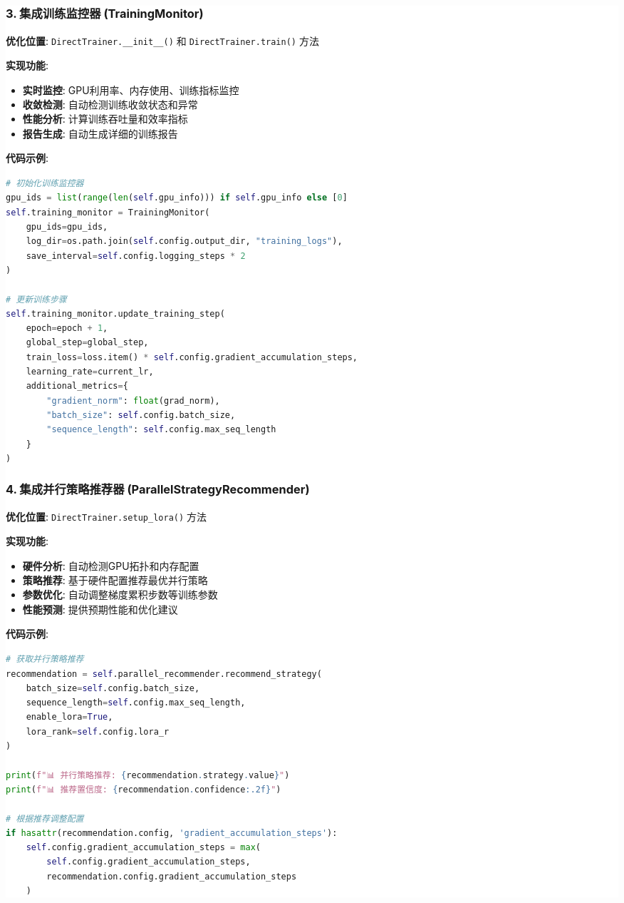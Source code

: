 ### 3. 集成训练监控器 (TrainingMonitor)

**优化位置**: `DirectTrainer.__init__()` 和 `DirectTrainer.train()` 方法

**实现功能**:
- **实时监控**: GPU利用率、内存使用、训练指标监控
- **收敛检测**: 自动检测训练收敛状态和异常
- **性能分析**: 计算训练吞吐量和效率指标
- **报告生成**: 自动生成详细的训练报告

**代码示例**:
```python
# 初始化训练监控器
gpu_ids = list(range(len(self.gpu_info))) if self.gpu_info else [0]
self.training_monitor = TrainingMonitor(
    gpu_ids=gpu_ids,
    log_dir=os.path.join(self.config.output_dir, "training_logs"),
    save_interval=self.config.logging_steps * 2
)

# 更新训练步骤
self.training_monitor.update_training_step(
    epoch=epoch + 1,
    global_step=global_step,
    train_loss=loss.item() * self.config.gradient_accumulation_steps,
    learning_rate=current_lr,
    additional_metrics={
        "gradient_norm": float(grad_norm),
        "batch_size": self.config.batch_size,
        "sequence_length": self.config.max_seq_length
    }
)
```

### 4. 集成并行策略推荐器 (ParallelStrategyRecommender)

**优化位置**: `DirectTrainer.setup_lora()` 方法

**实现功能**:
- **硬件分析**: 自动检测GPU拓扑和内存配置
- **策略推荐**: 基于硬件配置推荐最优并行策略
- **参数优化**: 自动调整梯度累积步数等训练参数
- **性能预测**: 提供预期性能和优化建议

**代码示例**:
```python
# 获取并行策略推荐
recommendation = self.parallel_recommender.recommend_strategy(
    batch_size=self.config.batch_size,
    sequence_length=self.config.max_seq_length,
    enable_lora=True,
    lora_rank=self.config.lora_r
)

print(f"📊 并行策略推荐: {recommendation.strategy.value}")
print(f"📊 推荐置信度: {recommendation.confidence:.2f}")

# 根据推荐调整配置
if hasattr(recommendation.config, 'gradient_accumulation_steps'):
    self.config.gradient_accumulation_steps = max(
        self.config.gradient_accumulation_steps,
        recommendation.config.gradient_accumulation_steps
    )
```
